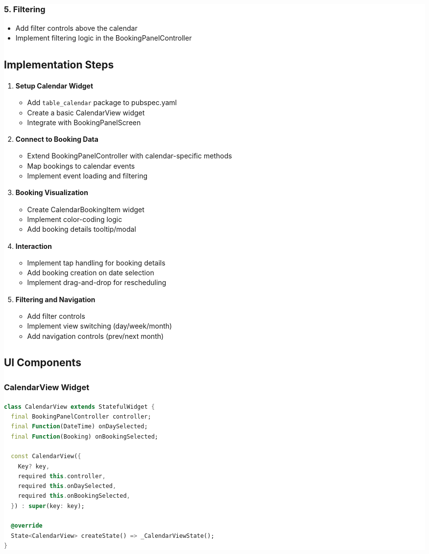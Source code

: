 ### 5. Filtering
- Add filter controls above the calendar
- Implement filtering logic in the BookingPanelController

## Implementation Steps

1. **Setup Calendar Widget**
   - Add `table_calendar` package to pubspec.yaml
   - Create a basic CalendarView widget
   - Integrate with BookingPanelScreen

2. **Connect to Booking Data**
   - Extend BookingPanelController with calendar-specific methods
   - Map bookings to calendar events
   - Implement event loading and filtering

3. **Booking Visualization**
   - Create CalendarBookingItem widget
   - Implement color-coding logic
   - Add booking details tooltip/modal

4. **Interaction**
   - Implement tap handling for booking details
   - Add booking creation on date selection
   - Implement drag-and-drop for rescheduling

5. **Filtering and Navigation**
   - Add filter controls
   - Implement view switching (day/week/month)
   - Add navigation controls (prev/next month)

## UI Components

### CalendarView Widget
```dart
class CalendarView extends StatefulWidget {
  final BookingPanelController controller;
  final Function(DateTime) onDaySelected;
  final Function(Booking) onBookingSelected;

  const CalendarView({
    Key? key,
    required this.controller,
    required this.onDaySelected,
    required this.onBookingSelected,
  }) : super(key: key);

  @override
  State<CalendarView> createState() => _CalendarViewState();
}
```
